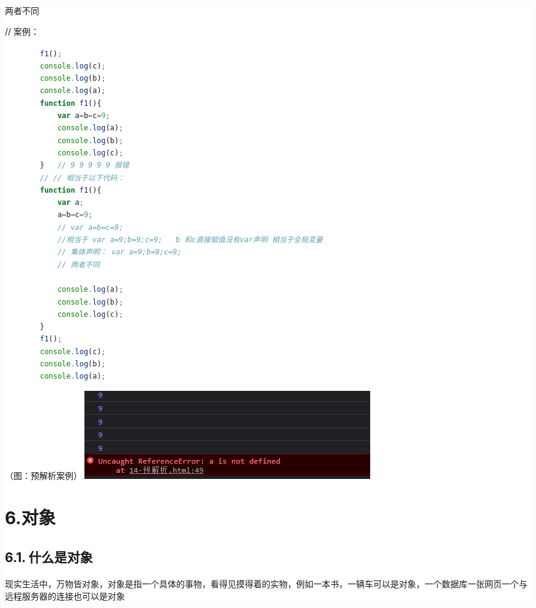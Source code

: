 两者不同


// 案例：
```javascript
        f1();
        console.log(c);
        console.log(b);
        console.log(a);
        function f1(){
            var a=b=c=9;
            console.log(a);
            console.log(b);
            console.log(c);
        }   // 9 9 9 9 9 报错
        // // 相当于以下代码：
        function f1(){
            var a;
            a=b=c=9;
            // var a=b=c=9;
            //相当于 var a=9;b=9;c=9;   b 和c直接赋值没有var声明 相当于全局变量
            // 集体声明： var a=9;b=9;c=9;
            // 两者不同

            console.log(a);
            console.log(b);
            console.log(c);
        }
        f1();
        console.log(c);
        console.log(b);
        console.log(a);
```

（图：预解析案例）
![](screenshot/预解析案例.png)




# 6.对象
## 6.1. 什么是对象
现实生活中，万物皆对象，对象是指一个具体的事物，看得见摸得着的实物，例如一本书，一辆车可以是对象，一个数据库一张网页一个与远程服务器的连接也可以是对象
